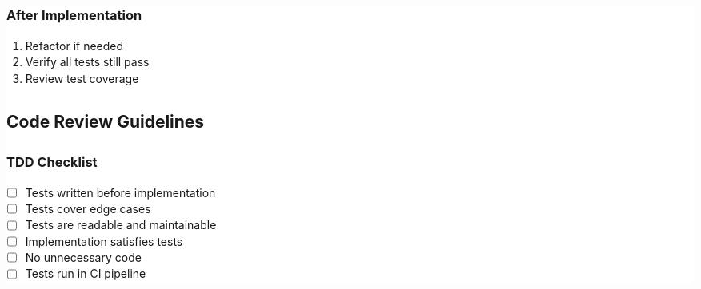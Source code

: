 ### After Implementation
1. Refactor if needed
2. Verify all tests still pass
3. Review test coverage

## Code Review Guidelines

### TDD Checklist
- [ ] Tests written before implementation
- [ ] Tests cover edge cases
- [ ] Tests are readable and maintainable
- [ ] Implementation satisfies tests
- [ ] No unnecessary code
- [ ] Tests run in CI pipeline 
